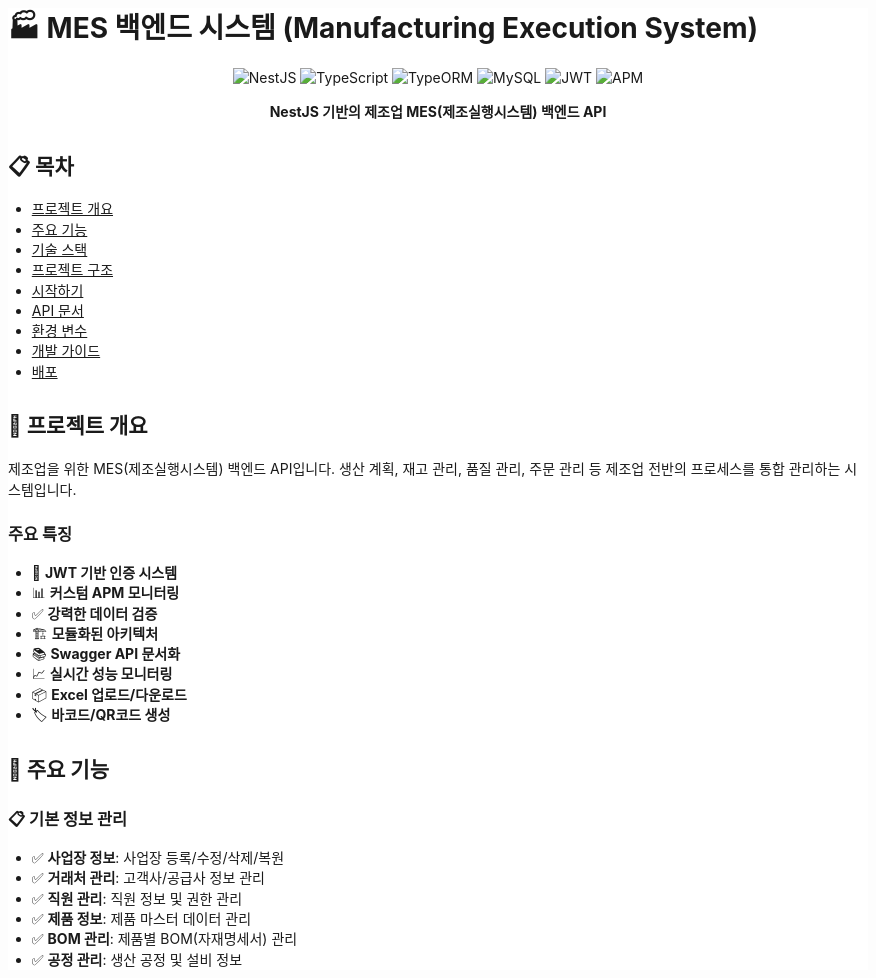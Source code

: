 # 🏭 MES 백엔드 시스템 (Manufacturing Execution System)

<div align="center">

![NestJS](https://img.shields.io/badge/NestJS-11.0.1-red.svg)
![TypeScript](https://img.shields.io/badge/TypeScript-5.7.3-blue.svg)
![TypeORM](https://img.shields.io/badge/TypeORM-0.3.24-green.svg)
![MySQL](https://img.shields.io/badge/MySQL-8.0+-orange.svg)
![JWT](https://img.shields.io/badge/JWT-Authentication-yellow.svg)
![APM](https://img.shields.io/badge/APM-Custom-purple.svg)

**NestJS 기반의 제조업 MES(제조실행시스템) 백엔드 API**

</div>

## 📋 목차

- [프로젝트 개요](#-프로젝트-개요)
- [주요 기능](#-주요-기능)
- [기술 스택](#-기술-스택)
- [프로젝트 구조](#-프로젝트-구조)
- [시작하기](#-시작하기)
- [API 문서](#-api-문서)
- [환경 변수](#-환경-변수)
- [개발 가이드](#-개발-가이드)
- [배포](#-배포)

## 🎯 프로젝트 개요

제조업을 위한 MES(제조실행시스템) 백엔드 API입니다. 생산 계획, 재고 관리, 품질 관리, 주문 관리 등 제조업 전반의 프로세스를 통합 관리하는 시스템입니다.

### 주요 특징
- 🔐 **JWT 기반 인증 시스템**
- 📊 **커스텀 APM 모니터링**
- ✅ **강력한 데이터 검증**
- 🏗️ **모듈화된 아키텍처**
- 📚 **Swagger API 문서화**
- 📈 **실시간 성능 모니터링**
- 📦 **Excel 업로드/다운로드**
- 🏷️ **바코드/QR코드 생성**

## 🚀 주요 기능

### 📋 기본 정보 관리
- ✅ **사업장 정보**: 사업장 등록/수정/삭제/복원
- ✅ **거래처 관리**: 고객사/공급사 정보 관리
- ✅ **직원 관리**: 직원 정보 및 권한 관리
- ✅ **제품 정보**: 제품 마스터 데이터 관리
- ✅ **BOM 관리**: 제품별 BOM(자재명세서) 관리
- ✅ **공정 관리**: 생산 공정 및 설비 정보
